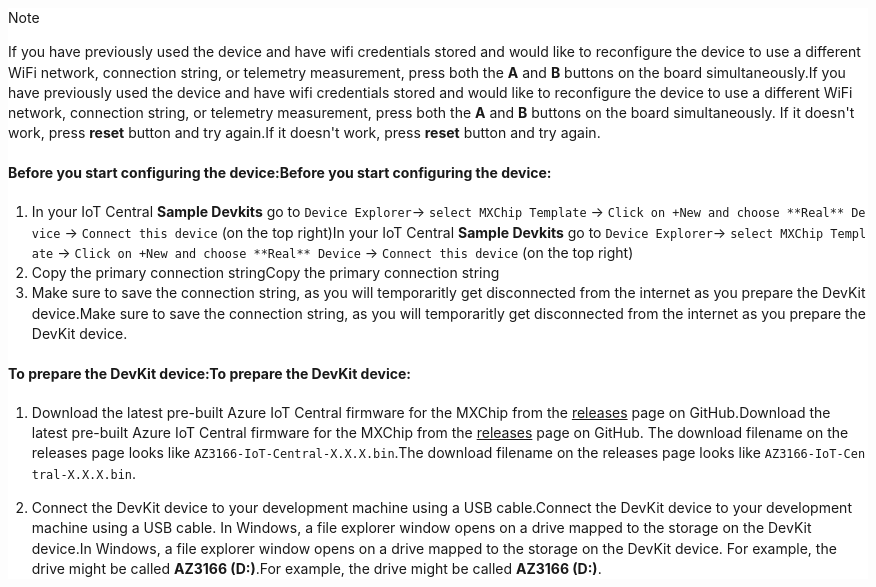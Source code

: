 > [!NOTE]
> <span data-ttu-id="b6cea-123">If you have previously used the device and have wifi credentials stored and would like to reconfigure the device to use a different WiFi network, connection string, or telemetry measurement, press both the **A** and **B** buttons on the board simultaneously.</span><span class="sxs-lookup"><span data-stu-id="b6cea-123">If you have previously used the device and have wifi credentials stored and would like to reconfigure the device to use a different WiFi network, connection string, or telemetry measurement, press both the **A** and **B** buttons on the board simultaneously.</span></span> <span data-ttu-id="b6cea-124">If it doesn't work, press **reset** button and try again.</span><span class="sxs-lookup"><span data-stu-id="b6cea-124">If it doesn't work, press **reset** button and try again.</span></span>

#### <a name="before-you-start-configuring-the-device"></a><span data-ttu-id="b6cea-125">Before you start configuring the device:</span><span class="sxs-lookup"><span data-stu-id="b6cea-125">Before you start configuring the device:</span></span>
1. <span data-ttu-id="b6cea-126">In your IoT Central **Sample Devkits** go to `Device Explorer`-> `select MXChip Template` -> `Click on +New and choose **Real** Device` -> `Connect this device` (on the top right)</span><span class="sxs-lookup"><span data-stu-id="b6cea-126">In your IoT Central **Sample Devkits** go to `Device Explorer`-> `select MXChip Template` -> `Click on +New and choose **Real** Device` -> `Connect this device` (on the top right)</span></span> 
2. <span data-ttu-id="b6cea-127">Copy the primary connection string</span><span class="sxs-lookup"><span data-stu-id="b6cea-127">Copy the primary connection string</span></span>
3. <span data-ttu-id="b6cea-128">Make sure to save the connection string, as you will temporaritly get disconnected from the internet as you prepare the DevKit device.</span><span class="sxs-lookup"><span data-stu-id="b6cea-128">Make sure to save the connection string, as you will temporaritly get disconnected from the internet as you prepare the DevKit device.</span></span> 


#### <a name="to-prepare-the-devkit-device"></a><span data-ttu-id="b6cea-129">To prepare the DevKit device:</span><span class="sxs-lookup"><span data-stu-id="b6cea-129">To prepare the DevKit device:</span></span>


1. <span data-ttu-id="b6cea-130">Download the latest pre-built Azure IoT Central firmware for the MXChip from the [releases](https://github.com/Azure/iot-central-firmware/releases) page on GitHub.</span><span class="sxs-lookup"><span data-stu-id="b6cea-130">Download the latest pre-built Azure IoT Central firmware for the MXChip from the [releases](https://github.com/Azure/iot-central-firmware/releases) page on GitHub.</span></span> <span data-ttu-id="b6cea-131">The download filename on the releases page looks like `AZ3166-IoT-Central-X.X.X.bin`.</span><span class="sxs-lookup"><span data-stu-id="b6cea-131">The download filename on the releases page looks like `AZ3166-IoT-Central-X.X.X.bin`.</span></span>

1. <span data-ttu-id="b6cea-132">Connect the DevKit device to your development machine using a USB cable.</span><span class="sxs-lookup"><span data-stu-id="b6cea-132">Connect the DevKit device to your development machine using a USB cable.</span></span> <span data-ttu-id="b6cea-133">In Windows, a file explorer window opens on a drive mapped to the storage on the DevKit device.</span><span class="sxs-lookup"><span data-stu-id="b6cea-133">In Windows, a file explorer window opens on a drive mapped to the storage on the DevKit device.</span></span> <span data-ttu-id="b6cea-134">For example, the drive might be called **AZ3166 (D:)**.</span><span class="sxs-lookup"><span data-stu-id="b6cea-134">For example, the drive might be called **AZ3166 (D:)**.</span></span>
